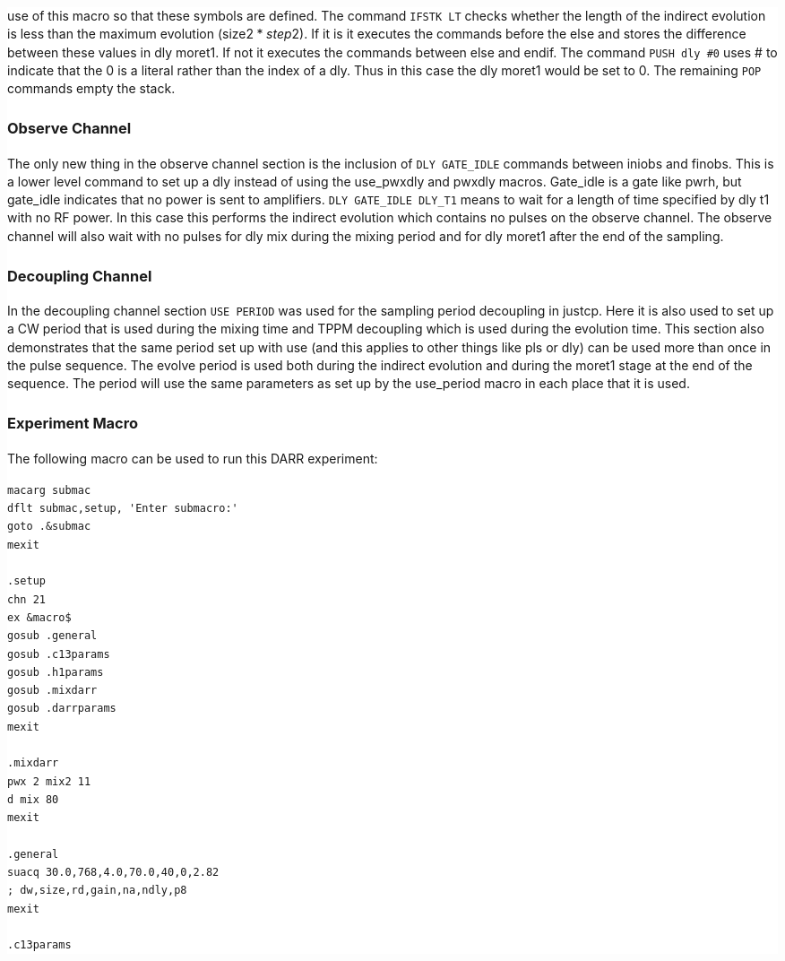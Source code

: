 use of this macro so that these symbols are defined. The command `IFSTK LT` checks whether the length of the indirect
evolution is less than the maximum evolution (size$2*step$2). If it is it executes the commands before the else and
stores the difference between these values in dly moret1. If not it executes the commands between else and endif. The
command `PUSH dly #0` uses # to indicate that the 0 is a literal rather than the index of a dly. Thus in this case the
dly moret1 would be set to 0. The remaining `POP` commands empty the stack.
### Observe Channel
The only new thing in the observe channel section is the inclusion of `DLY GATE_IDLE` commands between iniobs and
finobs. This is a lower level command to set up a dly instead of using the use_pwxdly and pwxdly macros. Gate_idle is a
gate like pwrh, but gate_idle indicates that no power is sent to amplifiers. `DLY GATE_IDLE DLY_T1` means to wait for a
length of time specified by dly t1 with no RF power. In this case this performs the indirect evolution which contains no
pulses on the observe channel. The observe channel will also wait with no pulses for dly mix during the mixing period
and for dly moret1 after the end of the sampling.
### Decoupling Channel
In the decoupling channel section `USE PERIOD` was used for the sampling period decoupling in justcp. Here it is also
used to set up a CW period that is used during the mixing time and TPPM decoupling which is used during the evolution
time. This section also demonstrates that the same period set up with use (and this applies to other things like pls or
dly) can be used more than once in the pulse sequence. The evolve period is used both during the indirect evolution and
during the moret1 stage at the end of the sequence. The period will use the same parameters as set up by the use_period
macro in each place that it is used.
### Experiment Macro
The following macro can be used to run this DARR experiment:
```
macarg submac
dflt submac,setup, 'Enter submacro:'
goto .&submac
mexit

.setup
chn 21
ex &macro$
gosub .general
gosub .c13params
gosub .h1params
gosub .mixdarr
gosub .darrparams
mexit

.mixdarr
pwx 2 mix2 11
d mix 80
mexit

.general
suacq 30.0,768,4.0,70.0,40,0,2.82
; dw,size,rd,gain,na,ndly,p8
mexit

.c13params
```